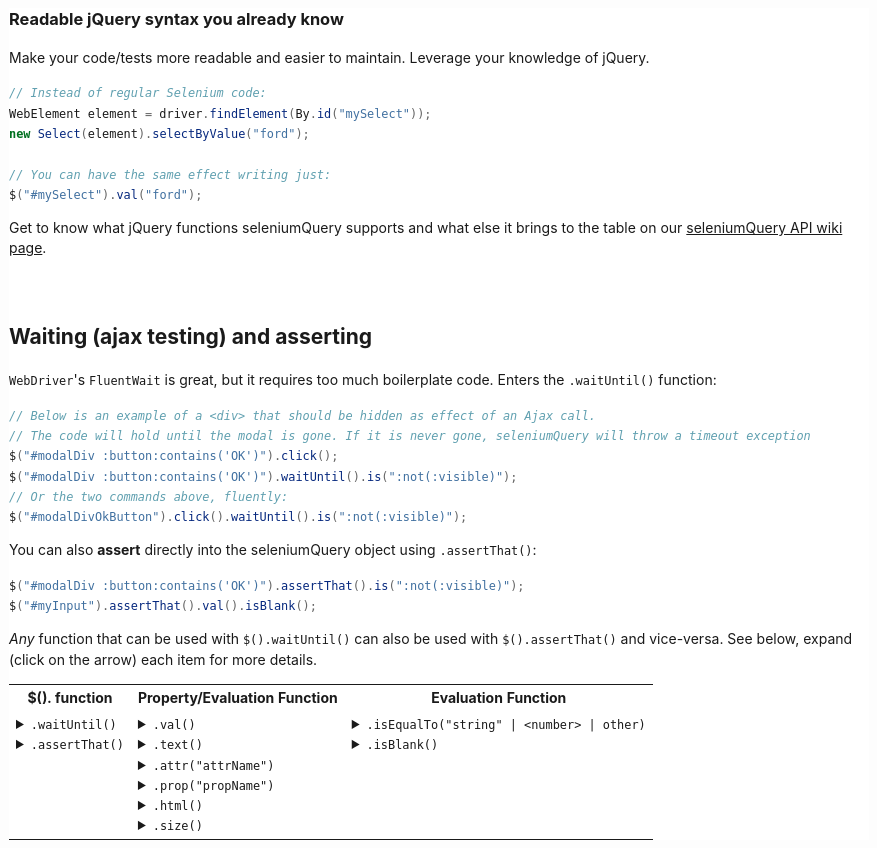 
### Readable jQuery syntax you already know

Make your code/tests more readable and easier to maintain. Leverage your knowledge of jQuery.

```java
// Instead of regular Selenium code:
WebElement element = driver.findElement(By.id("mySelect"));
new Select(element).selectByValue("ford");

// You can have the same effect writing just:
$("#mySelect").val("ford");
```

Get to know what jQuery functions seleniumQuery supports and what else it brings to the table on our [seleniumQuery API wiki page](https://github.com/seleniumQuery/seleniumQuery/wiki/seleniumQuery-API).

<br>

## Waiting (ajax testing) and asserting

`WebDriver`'s `FluentWait` is great, but it requires too much boilerplate code. Enters the `.waitUntil()` function:

```java
// Below is an example of a <div> that should be hidden as effect of an Ajax call.
// The code will hold until the modal is gone. If it is never gone, seleniumQuery will throw a timeout exception
$("#modalDiv :button:contains('OK')").click();
$("#modalDiv :button:contains('OK')").waitUntil().is(":not(:visible)");
// Or the two commands above, fluently:
$("#modalDivOkButton").click().waitUntil().is(":not(:visible)");
```

You can also **assert** directly into the seleniumQuery object using `.assertThat()`:

```java
$("#modalDiv :button:contains('OK')").assertThat().is(":not(:visible)");
$("#myInput").assertThat().val().isBlank();
```

*Any* function that can be used with `$().waitUntil()` can also be used with `$().assertThat()` and vice-versa.
See below, expand (click on the arrow) each item for more details.

<table>
<tr>
    <th>$(). function</th>
    <th>Property/Evaluation Function</th>
    <th>Evaluation Function</th>
</tr>
<tr>
<td rowspan="2">
<details><summary><code>.waitUntil()</code></summary></details>
<details><summary><code>.assertThat()</code></summary></details>
</td>
<td>
<details><summary><code>.val()</code></summary></details>
<details><summary><code>.text()</code></summary></details>
<details><summary><code>.attr("attrName")</code></summary></details>
<details><summary><code>.prop("propName")</code></summary></details>
<details><summary><code>.html()</code></summary></details>
<details><summary><code>.size()</code></summary></details>
</td>
<td>
<details><summary><code>.isEqualTo("string" | &lt;number> | other)</code></summary></details>
<details><summary><code>.isBlank()</code></summary></details>